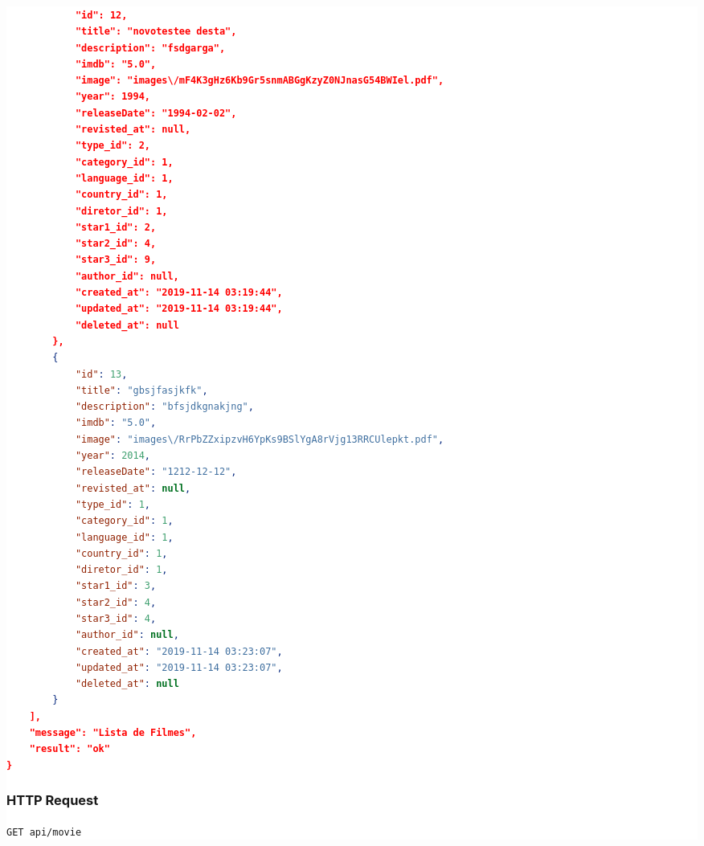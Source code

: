 ```json
            "id": 12,
            "title": "novotestee desta",
            "description": "fsdgarga",
            "imdb": "5.0",
            "image": "images\/mF4K3gHz6Kb9Gr5snmABGgKzyZ0NJnasG54BWIel.pdf",
            "year": 1994,
            "releaseDate": "1994-02-02",
            "revisted_at": null,
            "type_id": 2,
            "category_id": 1,
            "language_id": 1,
            "country_id": 1,
            "diretor_id": 1,
            "star1_id": 2,
            "star2_id": 4,
            "star3_id": 9,
            "author_id": null,
            "created_at": "2019-11-14 03:19:44",
            "updated_at": "2019-11-14 03:19:44",
            "deleted_at": null
        },
        {
            "id": 13,
            "title": "gbsjfasjkfk",
            "description": "bfsjdkgnakjng",
            "imdb": "5.0",
            "image": "images\/RrPbZZxipzvH6YpKs9BSlYgA8rVjg13RRCUlepkt.pdf",
            "year": 2014,
            "releaseDate": "1212-12-12",
            "revisted_at": null,
            "type_id": 1,
            "category_id": 1,
            "language_id": 1,
            "country_id": 1,
            "diretor_id": 1,
            "star1_id": 3,
            "star2_id": 4,
            "star3_id": 4,
            "author_id": null,
            "created_at": "2019-11-14 03:23:07",
            "updated_at": "2019-11-14 03:23:07",
            "deleted_at": null
        }
    ],
    "message": "Lista de Filmes",
    "result": "ok"
}
```

### HTTP Request
`GET api/movie`
